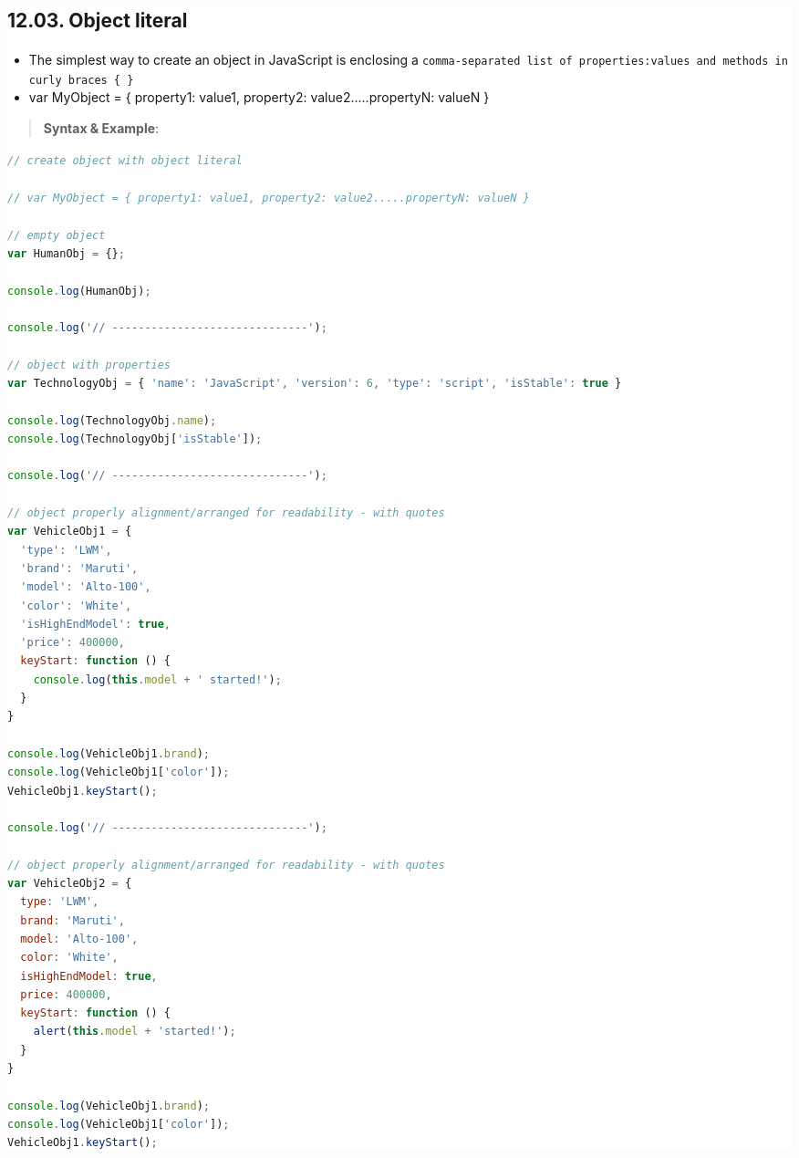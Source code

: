 12.03. Object literal
---------------------

- The simplest way to create an object in JavaScript is enclosing a `comma-separated list of properties:values and methods in curly braces { }`
- var MyObject = { property1: value1, property2: value2.....propertyN: valueN }  

> **Syntax & Example**:
```javascript
// create object with object literal
  
// var MyObject = { property1: value1, property2: value2.....propertyN: valueN }

// empty object
var HumanObj = {};

console.log(HumanObj);

console.log('// ------------------------------');

// object with properties
var TechnologyObj = { 'name': 'JavaScript', 'version': 6, 'type': 'script', 'isStable': true }

console.log(TechnologyObj.name);
console.log(TechnologyObj['isStable']);

console.log('// ------------------------------');

// object properly alignment/arranged for readability - with quotes
var VehicleObj1 = {
  'type': 'LWM',
  'brand': 'Maruti',
  'model': 'Alto-100',
  'color': 'White',
  'isHighEndModel': true,
  'price': 400000,
  keyStart: function () {
    console.log(this.model + ' started!');
  }
}

console.log(VehicleObj1.brand);
console.log(VehicleObj1['color']);
VehicleObj1.keyStart();

console.log('// ------------------------------');

// object properly alignment/arranged for readability - with quotes
var VehicleObj2 = {
  type: 'LWM',
  brand: 'Maruti',
  model: 'Alto-100',
  color: 'White',
  isHighEndModel: true,
  price: 400000,
  keyStart: function () {
    alert(this.model + 'started!');
  }
}

console.log(VehicleObj1.brand);
console.log(VehicleObj1['color']);
VehicleObj1.keyStart();

```